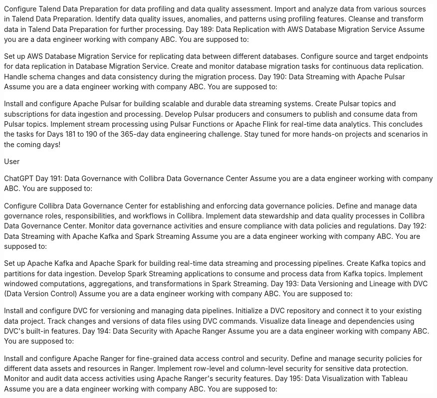 Configure Talend Data Preparation for data profiling and data quality assessment.
Import and analyze data from various sources in Talend Data Preparation.
Identify data quality issues, anomalies, and patterns using profiling features.
Cleanse and transform data in Talend Data Preparation for further processing.
Day 189: Data Replication with AWS Database Migration Service
Assume you are a data engineer working with company ABC. You are supposed to:

Set up AWS Database Migration Service for replicating data between different databases.
Configure source and target endpoints for data replication in Database Migration Service.
Create and monitor database migration tasks for continuous data replication.
Handle schema changes and data consistency during the migration process.
Day 190: Data Streaming with Apache Pulsar
Assume you are a data engineer working with company ABC. You are supposed to:

Install and configure Apache Pulsar for building scalable and durable data streaming systems.
Create Pulsar topics and subscriptions for data ingestion and processing.
Develop Pulsar producers and consumers to publish and consume data from Pulsar topics.
Implement stream processing using Pulsar Functions or Apache Flink for real-time data analytics.
This concludes the tasks for Days 181 to 190 of the 365-day data engineering challenge. Stay tuned for more hands-on projects and scenarios in the coming days!





User

ChatGPT
Day 191: Data Governance with Collibra Data Governance Center
Assume you are a data engineer working with company ABC. You are supposed to:

Configure Collibra Data Governance Center for establishing and enforcing data governance policies.
Define and manage data governance roles, responsibilities, and workflows in Collibra.
Implement data stewardship and data quality processes in Collibra Data Governance Center.
Monitor data governance activities and ensure compliance with data policies and regulations.
Day 192: Data Streaming with Apache Kafka and Spark Streaming
Assume you are a data engineer working with company ABC. You are supposed to:

Set up Apache Kafka and Apache Spark for building real-time data streaming and processing pipelines.
Create Kafka topics and partitions for data ingestion.
Develop Spark Streaming applications to consume and process data from Kafka topics.
Implement windowed computations, aggregations, and transformations in Spark Streaming.
Day 193: Data Versioning and Lineage with DVC (Data Version Control)
Assume you are a data engineer working with company ABC. You are supposed to:

Install and configure DVC for versioning and managing data pipelines.
Initialize a DVC repository and connect it to your existing data project.
Track changes and versions of data files using DVC commands.
Visualize data lineage and dependencies using DVC's built-in features.
Day 194: Data Security with Apache Ranger
Assume you are a data engineer working with company ABC. You are supposed to:

Install and configure Apache Ranger for fine-grained data access control and security.
Define and manage security policies for different data assets and resources in Ranger.
Implement row-level and column-level security for sensitive data protection.
Monitor and audit data access activities using Apache Ranger's security features.
Day 195: Data Visualization with Tableau
Assume you are a data engineer working with company ABC. You are supposed to:
